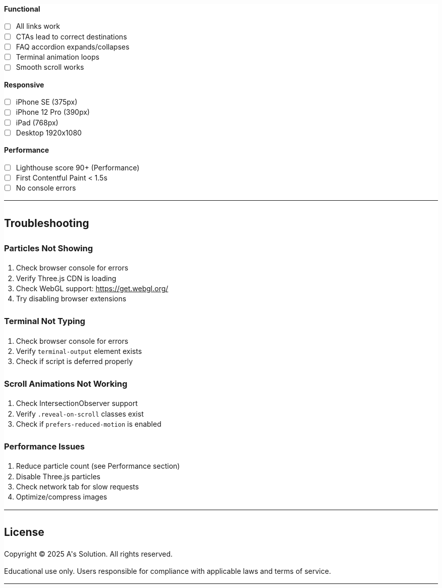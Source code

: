 **Functional**
- [ ] All links work
- [ ] CTAs lead to correct destinations
- [ ] FAQ accordion expands/collapses
- [ ] Terminal animation loops
- [ ] Smooth scroll works

**Responsive**
- [ ] iPhone SE (375px)
- [ ] iPhone 12 Pro (390px)
- [ ] iPad (768px)
- [ ] Desktop 1920x1080

**Performance**
- [ ] Lighthouse score 90+ (Performance)
- [ ] First Contentful Paint < 1.5s
- [ ] No console errors

---

## Troubleshooting

### Particles Not Showing
1. Check browser console for errors
2. Verify Three.js CDN is loading
3. Check WebGL support: https://get.webgl.org/
4. Try disabling browser extensions

### Terminal Not Typing
1. Check browser console for errors
2. Verify `terminal-output` element exists
3. Check if script is deferred properly

### Scroll Animations Not Working
1. Check IntersectionObserver support
2. Verify `.reveal-on-scroll` classes exist
3. Check if `prefers-reduced-motion` is enabled

### Performance Issues
1. Reduce particle count (see Performance section)
2. Disable Three.js particles
3. Check network tab for slow requests
4. Optimize/compress images

---

## License

Copyright © 2025 A's Solution. All rights reserved.

Educational use only. Users responsible for compliance with applicable laws and terms of service.

---